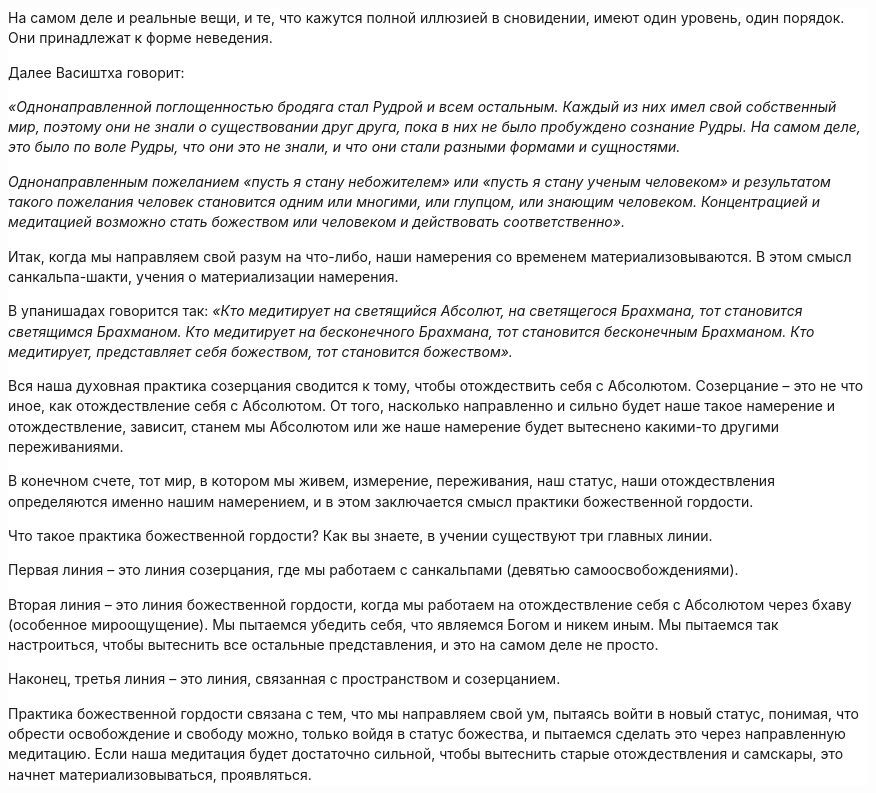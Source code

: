   
 На самом деле и реальные вещи, и те, что кажутся полной иллюзией в сновидении, имеют один уровень, один порядок. Они принадлежат к форме неведения.

  
 Далее Васиштха говорит:

_«Однонаправленной поглощенностью бродяга стал Рудрой и всем остальным. Каждый из них имел свой собственный мир, поэтому они не знали о существовании друг друга, пока в них не было пробуждено сознание Рудры. На самом деле, это было по воле Рудры, что они это не знали, и что они стали разными формами и сущностями._ 

 _Однонаправленным пожеланием «пусть я стану небожителем» или «пусть я стану ученым человеком» и результатом такого пожелания человек становится одним или многими, или глупцом, или знающим человеком. Концентрацией и медитацией возможно стать божеством или человеком и действовать соответственно»._ 

  
 Итак, когда мы направляем свой разум на что-либо, наши намерения со временем материализовываются. В этом смысл санкальпа-шакти, учения о материализации намерения.

 В упанишадах говорится так: _«Кто медитирует на светящийся Абсолют, на светящегося Брахмана, тот становится светящимся Брахманом. Кто медитирует на бесконечного Брахмана, тот становится бесконечным Брахманом. Кто медитирует, представляет себя божеством, тот становится божеством»._ 

 Вся наша духовная практика созерцания сводится к тому, чтобы отождествить себя с Абсолютом. Созерцание – это не что иное, как отождествление себя с Абсолютом. От того, насколько направленно и сильно будет наше такое намерение и отождествление, зависит, станем мы Абсолютом или же наше намерение будет вытеснено какими-то другими переживаниями.

 В конечном счете, тот мир, в котором мы живем, измерение, переживания, наш статус, наши отождествления определяются именно нашим намерением, и в этом заключается смысл практики божественной гордости.

 Что такое практика божественной гордости? Как вы знаете, в учении существуют три главных линии.

 Первая линия – это линия созерцания, где мы работаем с санкальпами (девятью самоосвобождениями).

 Вторая линия – это линия божественной гордости, когда мы работаем на отождествление себя с Абсолютом через бхаву (особенное мироощущение). Мы пытаемся убедить себя, что являемся Богом и никем иным. Мы пытаемся так настроиться, чтобы вытеснить все остальные представления, и это на самом деле не просто.

 Наконец, третья линия – это линия, связанная с пространством и созерцанием.

 Практика божественной гордости связана с тем, что мы направляем свой ум, пытаясь войти в новый статус, понимая, что обрести освобождение и свободу можно, только войдя в статус божества, и пытаемся сделать это через направленную медитацию. Если наша медитация будет достаточно сильной, чтобы вытеснить старые отождествления и самскары, это начнет материализовываться, проявляться.
  
  
